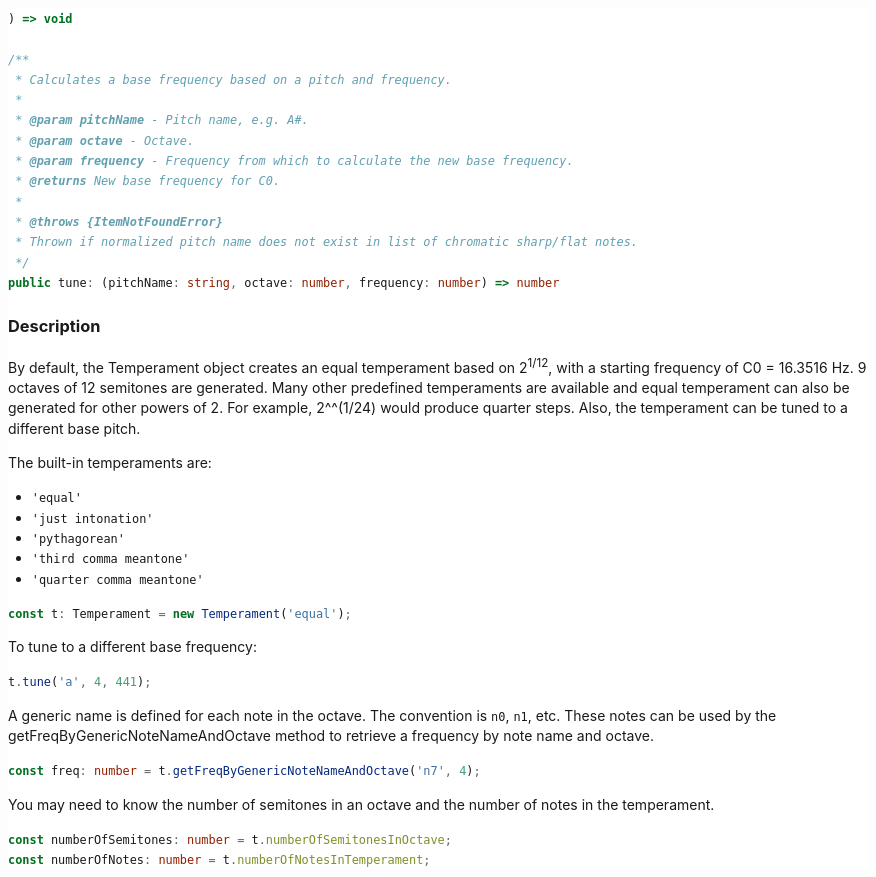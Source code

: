 ```typescript
) => void

/**
 * Calculates a base frequency based on a pitch and frequency.
 *
 * @param pitchName - Pitch name, e.g. A#.
 * @param octave - Octave.
 * @param frequency - Frequency from which to calculate the new base frequency.
 * @returns New base frequency for C0.
 *
 * @throws {ItemNotFoundError}
 * Thrown if normalized pitch name does not exist in list of chromatic sharp/flat notes.
 */
public tune: (pitchName: string, octave: number, frequency: number) => number
```

### Description

By default, the Temperament object creates an equal temperament based on 2<sup>1/12</sup>, with a
starting frequency of C0 = 16.3516 Hz. 9 octaves of 12 semitones are generated. Many other
predefined temperaments are available and equal temperament can also be generated for other powers
of 2. For example, 2^^(1/24) would produce quarter steps. Also, the temperament can be tuned to a
different base pitch.

The built-in temperaments are:

- `'equal'`
- `'just intonation'`
- `'pythagorean'`
- `'third comma meantone'`
- `'quarter comma meantone'`

```typescript
const t: Temperament = new Temperament('equal');
```

To tune to a different base frequency:

```typescript
t.tune('a', 4, 441);
```

A generic name is defined for each note in the octave. The convention is `n0`, `n1`, etc. These
notes can be used by the getFreqByGenericNoteNameAndOctave method to retrieve a frequency by note
name and octave.

```typescript
const freq: number = t.getFreqByGenericNoteNameAndOctave('n7', 4);
```

You may need to know the number of semitones in an octave and the number of notes in the temperament.

```typescript
const numberOfSemitones: number = t.numberOfSemitonesInOctave;
const numberOfNotes: number = t.numberOfNotesInTemperament;
```
